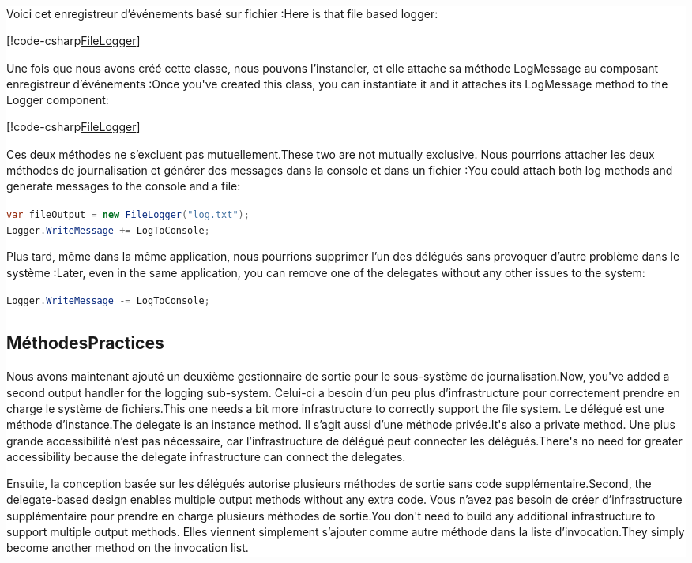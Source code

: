 <span data-ttu-id="096ff-167">Voici cet enregistreur d’événements basé sur fichier :</span><span class="sxs-lookup"><span data-stu-id="096ff-167">Here is that file based logger:</span></span>

[!code-csharp[FileLogger](../../samples/csharp/delegates-and-events/FileLogger.cs#FileLogger "Log to files")]

<span data-ttu-id="096ff-168">Une fois que nous avons créé cette classe, nous pouvons l’instancier, et elle attache sa méthode LogMessage au composant enregistreur d’événements :</span><span class="sxs-lookup"><span data-stu-id="096ff-168">Once you've created this class, you can instantiate it and it attaches its LogMessage method to the Logger component:</span></span>

[!code-csharp[FileLogger](../../samples/csharp/delegates-and-events/Program.cs#FileLogger "Log to files")]

<span data-ttu-id="096ff-169">Ces deux méthodes ne s’excluent pas mutuellement.</span><span class="sxs-lookup"><span data-stu-id="096ff-169">These two are not mutually exclusive.</span></span> <span data-ttu-id="096ff-170">Nous pourrions attacher les deux méthodes de journalisation et générer des messages dans la console et dans un fichier :</span><span class="sxs-lookup"><span data-stu-id="096ff-170">You could attach both log methods and generate messages to the console and a file:</span></span>

```csharp
var fileOutput = new FileLogger("log.txt");
Logger.WriteMessage += LogToConsole;
```

<span data-ttu-id="096ff-171">Plus tard, même dans la même application, nous pourrions supprimer l’un des délégués sans provoquer d’autre problème dans le système :</span><span class="sxs-lookup"><span data-stu-id="096ff-171">Later, even in the same application, you can remove one of the delegates without any other issues to the system:</span></span>

```csharp
Logger.WriteMessage -= LogToConsole;
```

## <a name="practices"></a><span data-ttu-id="096ff-172">Méthodes</span><span class="sxs-lookup"><span data-stu-id="096ff-172">Practices</span></span>

<span data-ttu-id="096ff-173">Nous avons maintenant ajouté un deuxième gestionnaire de sortie pour le sous-système de journalisation.</span><span class="sxs-lookup"><span data-stu-id="096ff-173">Now, you've added a second output handler for the logging sub-system.</span></span>
<span data-ttu-id="096ff-174">Celui-ci a besoin d’un peu plus d’infrastructure pour correctement prendre en charge le système de fichiers.</span><span class="sxs-lookup"><span data-stu-id="096ff-174">This one needs a bit more infrastructure to correctly support the file system.</span></span> <span data-ttu-id="096ff-175">Le délégué est une méthode d’instance.</span><span class="sxs-lookup"><span data-stu-id="096ff-175">The delegate is an instance method.</span></span> <span data-ttu-id="096ff-176">Il s’agit aussi d’une méthode privée.</span><span class="sxs-lookup"><span data-stu-id="096ff-176">It's also a private method.</span></span>
<span data-ttu-id="096ff-177">Une plus grande accessibilité n’est pas nécessaire, car l’infrastructure de délégué peut connecter les délégués.</span><span class="sxs-lookup"><span data-stu-id="096ff-177">There's no need for greater accessibility because the delegate infrastructure can connect the delegates.</span></span>

<span data-ttu-id="096ff-178">Ensuite, la conception basée sur les délégués autorise plusieurs méthodes de sortie sans code supplémentaire.</span><span class="sxs-lookup"><span data-stu-id="096ff-178">Second, the delegate-based design enables multiple output methods without any extra code.</span></span> <span data-ttu-id="096ff-179">Vous n’avez pas besoin de créer d’infrastructure supplémentaire pour prendre en charge plusieurs méthodes de sortie.</span><span class="sxs-lookup"><span data-stu-id="096ff-179">You don't need to build any additional infrastructure to support multiple output methods.</span></span> <span data-ttu-id="096ff-180">Elles viennent simplement s’ajouter comme autre méthode dans la liste d’invocation.</span><span class="sxs-lookup"><span data-stu-id="096ff-180">They simply become another method on the invocation list.</span></span>
